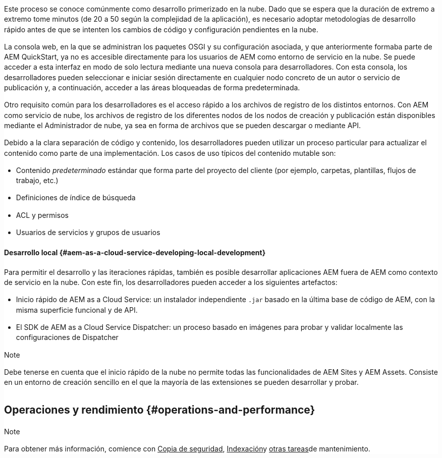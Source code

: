 
Este proceso se conoce comúnmente como desarrollo primerizado en la nube. Dado que se espera que la duración de extremo a extremo tome minutos (de 20 a 50 según la complejidad de la aplicación), es necesario adoptar metodologías de desarrollo rápido antes de que se intenten los cambios de código y configuración pendientes en la nube.


La consola web, en la que se administran los paquetes OSGI y su configuración asociada, y que anteriormente formaba parte de AEM QuickStart, ya no es accesible directamente para los usuarios de AEM como entorno de servicio en la nube. Se puede acceder a esta interfaz en modo de solo lectura mediante una nueva consola para desarrolladores. Con esta consola, los desarrolladores pueden seleccionar e iniciar sesión directamente en cualquier nodo concreto de un autor o servicio de publicación y, a continuación, acceder a las áreas bloqueadas de forma predeterminada.

Otro requisito común para los desarrolladores es el acceso rápido a los archivos de registro de los distintos entornos. Con AEM como servicio de nube, los archivos de registro de los diferentes nodos de los nodos de creación y publicación están disponibles mediante el Administrador de nube, ya sea en forma de archivos que se pueden descargar o mediante API.

Debido a la clara separación de código y contenido, los desarrolladores pueden utilizar un proceso particular para actualizar el contenido como parte de una implementación. Los casos de uso típicos del contenido mutable son:

* Contenido *predeterminado* estándar que forma parte del proyecto del cliente (por ejemplo, carpetas, plantillas, flujos de trabajo, etc.)

* Definiciones de índice de búsqueda

* ACL y permisos

* Usuarios de servicios y grupos de usuarios

#### Desarrollo local {#aem-as-a-cloud-service-developing-local-development}

Para permitir el desarrollo y las iteraciones rápidas, también es posible desarrollar aplicaciones AEM fuera de AEM como contexto de servicio en la nube. Con este fin, los desarrolladores pueden acceder a los siguientes artefactos:

* Inicio rápido de AEM as a Cloud Service: un instalador independiente `.jar` basado en la última base de código de AEM, con la misma superficie funcional y de API.

* El SDK de AEM as a Cloud Service Dispatcher: un proceso basado en imágenes para probar y validar localmente las configuraciones de Dispatcher

>[!NOTE]
>
>Debe tenerse en cuenta que el inicio rápido de la nube no permite todas las funcionalidades de AEM Sites y AEM Assets. Consiste en un entorno de creación sencillo en el que la mayoría de las extensiones se pueden desarrollar y probar.

## Operaciones y rendimiento {#operations-and-performance}

>[!NOTE]
>
>Para obtener más información, comience con [Copia de seguridad](/help/operations/backup.md), [Indexación](/help/operations/indexing.md)y [otras tareas](/help/operations/maintenance.md)de mantenimiento.
